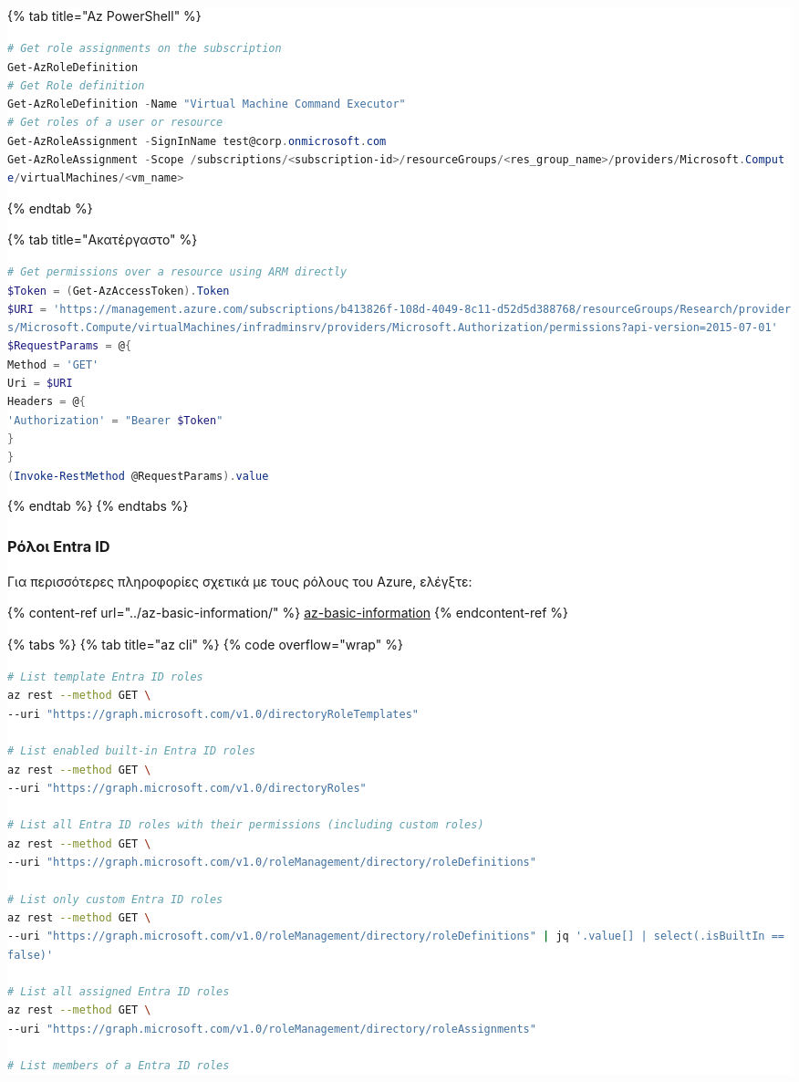 {% tab title="Az PowerShell" %}
```powershell
# Get role assignments on the subscription
Get-AzRoleDefinition
# Get Role definition
Get-AzRoleDefinition -Name "Virtual Machine Command Executor"
# Get roles of a user or resource
Get-AzRoleAssignment -SignInName test@corp.onmicrosoft.com
Get-AzRoleAssignment -Scope /subscriptions/<subscription-id>/resourceGroups/<res_group_name>/providers/Microsoft.Compute/virtualMachines/<vm_name>
```
{% endtab %}

{% tab title="Ακατέργαστο" %}
```powershell
# Get permissions over a resource using ARM directly
$Token = (Get-AzAccessToken).Token
$URI = 'https://management.azure.com/subscriptions/b413826f-108d-4049-8c11-d52d5d388768/resourceGroups/Research/providers/Microsoft.Compute/virtualMachines/infradminsrv/providers/Microsoft.Authorization/permissions?api-version=2015-07-01'
$RequestParams = @{
Method = 'GET'
Uri = $URI
Headers = @{
'Authorization' = "Bearer $Token"
}
}
(Invoke-RestMethod @RequestParams).value
```
{% endtab %}
{% endtabs %}

### Ρόλοι Entra ID

Για περισσότερες πληροφορίες σχετικά με τους ρόλους του Azure, ελέγξτε:

{% content-ref url="../az-basic-information/" %}
[az-basic-information](../az-basic-information/)
{% endcontent-ref %}

{% tabs %}
{% tab title="az cli" %}
{% code overflow="wrap" %}
```bash
# List template Entra ID roles
az rest --method GET \
--uri "https://graph.microsoft.com/v1.0/directoryRoleTemplates"

# List enabled built-in Entra ID roles
az rest --method GET \
--uri "https://graph.microsoft.com/v1.0/directoryRoles"

# List all Entra ID roles with their permissions (including custom roles)
az rest --method GET \
--uri "https://graph.microsoft.com/v1.0/roleManagement/directory/roleDefinitions"

# List only custom Entra ID roles
az rest --method GET \
--uri "https://graph.microsoft.com/v1.0/roleManagement/directory/roleDefinitions" | jq '.value[] | select(.isBuiltIn == false)'

# List all assigned Entra ID roles
az rest --method GET \
--uri "https://graph.microsoft.com/v1.0/roleManagement/directory/roleAssignments"

# List members of a Entra ID roles
```